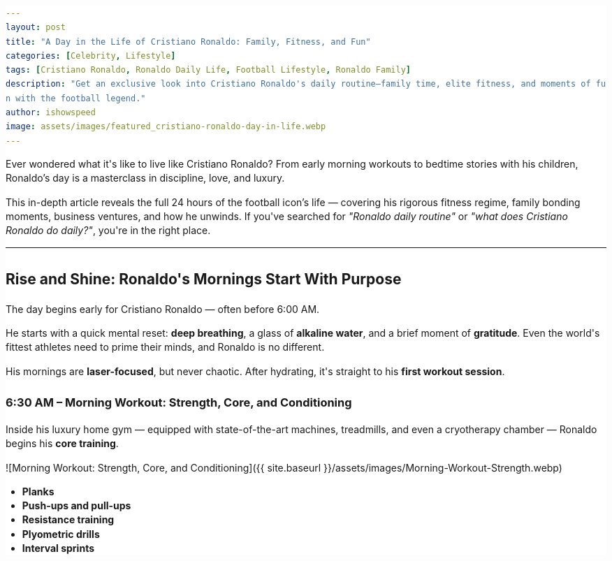 ```yaml
---
layout: post
title: "A Day in the Life of Cristiano Ronaldo: Family, Fitness, and Fun"
categories: [Celebrity, Lifestyle]
tags: [Cristiano Ronaldo, Ronaldo Daily Life, Football Lifestyle, Ronaldo Family]
description: "Get an exclusive look into Cristiano Ronaldo's daily routine—family time, elite fitness, and moments of fun with the football legend."
author: ishowspeed
image: assets/images/featured_cristiano-ronaldo-day-in-life.webp
---
```


Ever wondered what it's like to live like Cristiano Ronaldo? From early morning workouts to bedtime stories with his children, Ronaldo’s day is a masterclass in discipline, love, and luxury. 

<ins class="adsbygoogle"
     style="display:block"
     data-ad-client="ca-pub-2784742237479601"
     data-ad-slot="3760872290"
     data-ad-format="auto"
     data-full-width-responsive="true"></ins>
<script>
     (adsbygoogle = window.adsbygoogle || []).push({});
</script>

This in-depth article reveals the full 24 hours of the football icon’s life — covering his rigorous fitness regime, family bonding moments, business ventures, and how he unwinds.
If you've searched for *"Ronaldo daily routine"* or *"what does Cristiano Ronaldo do daily?"*, you're in the right place.

---

## Rise and Shine: Ronaldo's Mornings Start With Purpose

The day begins early for Cristiano Ronaldo — often before 6:00 AM.

He starts with a quick mental reset: **deep breathing**, a glass of **alkaline water**, and a brief moment of **gratitude**. Even the world's fittest athletes need to prime their minds, and Ronaldo is no different. 

His mornings are **laser-focused**, but never chaotic. After hydrating, it's straight to his **first workout session**.

### 6:30 AM – Morning Workout: Strength, Core, and Conditioning

Inside his luxury home gym — equipped with state-of-the-art machines, treadmills, and even a cryotherapy chamber — Ronaldo begins his **core training**.

![Morning Workout: Strength, Core, and Conditioning]({{ site.baseurl }}/assets/images/Morning-Workout-Strength.webp)

- **Planks**
- **Push-ups and pull-ups**
- **Resistance training**
- **Plyometric drills**
- **Interval sprints**
